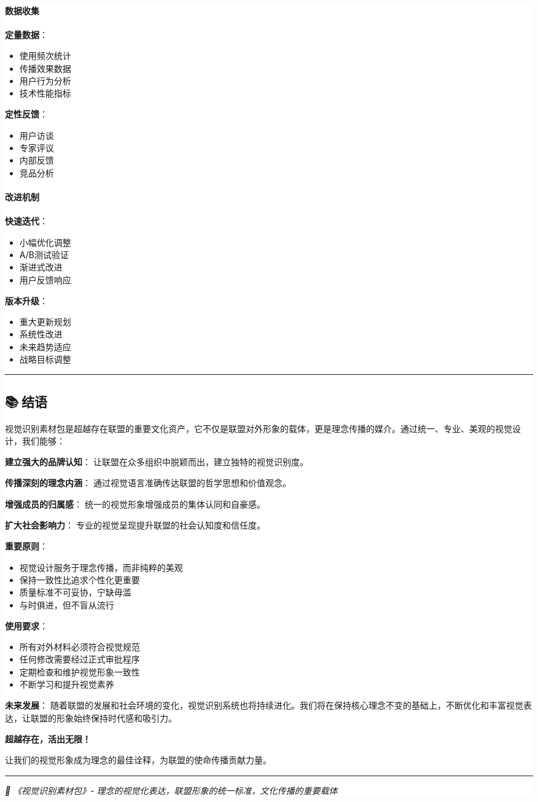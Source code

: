 #### 数据收集
**定量数据**：
- 使用频次统计
- 传播效果数据
- 用户行为分析
- 技术性能指标

**定性反馈**：
- 用户访谈
- 专家评议
- 内部反馈
- 竞品分析

#### 改进机制
**快速迭代**：
- 小幅优化调整
- A/B测试验证
- 渐进式改进
- 用户反馈响应

**版本升级**：
- 重大更新规划
- 系统性改进
- 未来趋势适应
- 战略目标调整

---

## 📚 结语

视觉识别素材包是超越存在联盟的重要文化资产，它不仅是联盟对外形象的载体，更是理念传播的媒介。通过统一、专业、美观的视觉设计，我们能够：

**建立强大的品牌认知**：
让联盟在众多组织中脱颖而出，建立独特的视觉识别度。

**传播深刻的理念内涵**：
通过视觉语言准确传达联盟的哲学思想和价值观念。

**增强成员的归属感**：
统一的视觉形象增强成员的集体认同和自豪感。

**扩大社会影响力**：
专业的视觉呈现提升联盟的社会认知度和信任度。

**重要原则**：
- 视觉设计服务于理念传播，而非纯粹的美观
- 保持一致性比追求个性化更重要
- 质量标准不可妥协，宁缺毋滥
- 与时俱进，但不盲从流行

**使用要求**：
- 所有对外材料必须符合视觉规范
- 任何修改需要经过正式审批程序
- 定期检查和维护视觉形象一致性
- 不断学习和提升视觉素养

**未来发展**：
随着联盟的发展和社会环境的变化，视觉识别系统也将持续进化。我们将在保持核心理念不变的基础上，不断优化和丰富视觉表达，让联盟的形象始终保持时代感和吸引力。

**超越存在，活出无限！**

让我们的视觉形象成为理念的最佳诠释，为联盟的使命传播贡献力量。

---

*📌 《视觉识别素材包》- 理念的视觉化表达，联盟形象的统一标准，文化传播的重要载体*